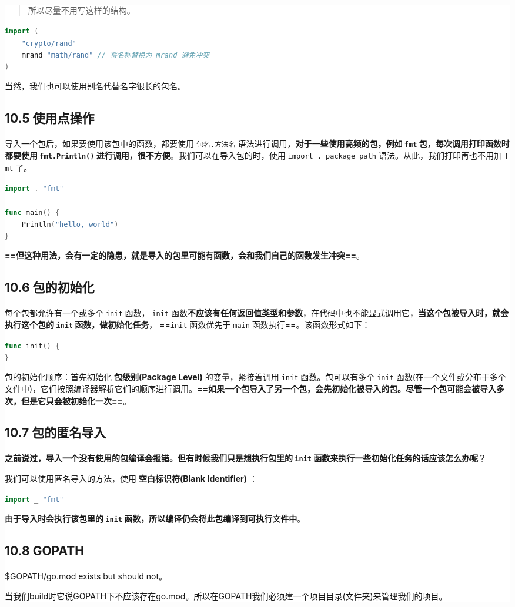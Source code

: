 > 所以尽量不用写这样的结构。

```go
import (
    "crypto/rand"
    mrand "math/rand" // 将名称替换为 mrand 避免冲突
)
```

当然，我们也可以使用别名代替名字很长的包名。

## 10.5 使用点操作

导入一个包后，如果要使用该包中的函数，都要使用 `包名.方法名` 语法进行调用，**对于一些使用高频的包，例如 `fmt` 包，每次调用打印函数时都要使用 `fmt.Println()` 进行调用，很不方便**。我们可以在导入包的时，使用 `import . package_path` 语法。从此，我们打印再也不用加 `fmt` 了。

```go
import . "fmt"

func main() {
    Println("hello, world")
}
```

**==但这种用法，会有一定的隐患，就是导入的包里可能有函数，会和我们自己的函数发生冲突==**。

## 10.6 包的初始化

每个包都允许有一个或多个 `init` 函数， `init` 函数**不应该有任何返回值类型和参数**，在代码中也不能显式调用它，**当这个包被导入时，就会执行这个包的 `init` 函数，做初始化任务**， ==`init` 函数优先于 `main` 函数执行==。该函数形式如下：

```go
func init() {
}
```

包的初始化顺序：首先初始化 **包级别(Package Level)** 的变量，紧接着调用 `init` 函数。包可以有多个 `init` 函数(在一个文件或分布于多个文件中)，它们按照编译器解析它们的顺序进行调用。**==如果一个包导入了另一个包，会先初始化被导入的包。尽管一个包可能会被导入多次，但是它只会被初始化一次==**。

## 10.7 包的匿名导入

**之前说过，导入一个没有使用的包编译会报错。但有时候我们只是想执行包里的 `init` 函数来执行一些初始化任务的话应该怎么办呢**？

我们可以使用匿名导入的方法，使用 **空白标识符(Blank Identifier)** ：

```go
import _ "fmt"
```

**由于导入时会执行该包里的 `init` 函数，所以编译仍会将此包编译到可执行文件中**。

## 10.8 GOPATH

$GOPATH/go.mod exists but should not。

当我们build时它说GOPATH下不应该存在go.mod。所以在GOPATH我们必须建一个项目目录(文件夹)来管理我们的项目。
